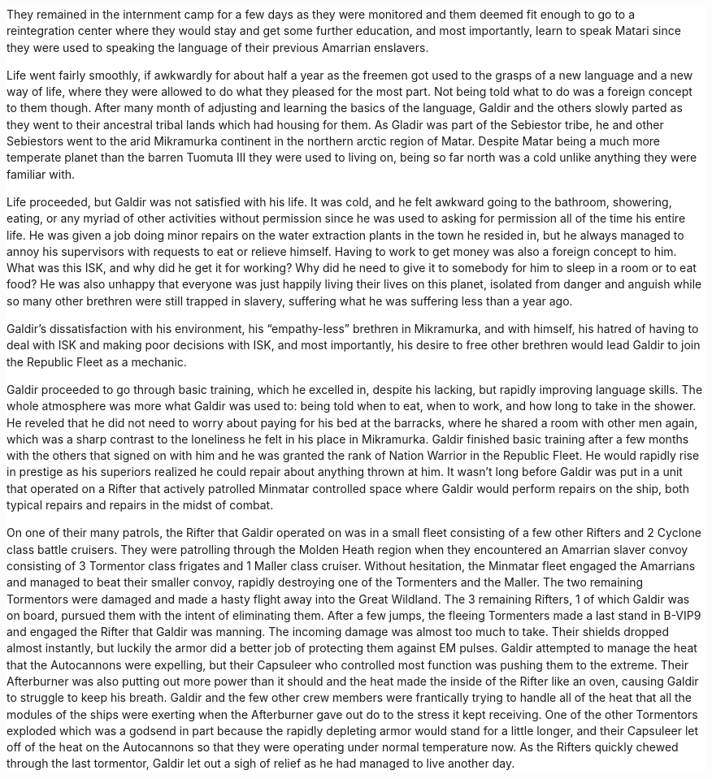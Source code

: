They remained in the internment camp for a few days as they were monitored and them deemed fit enough to go to a reintegration center where they would stay and get some further education, and most importantly, learn to speak Matari since they were used to speaking the language of their previous Amarrian enslavers.

Life went fairly smoothly, if awkwardly for about half a year as the freemen got used to the grasps of a new language and a new way of life, where they were allowed to do what they pleased for the most part. Not being told what to do was a foreign concept to them though. After many month of adjusting and learning the basics of the language, Galdir and the others slowly parted as they went to their ancestral tribal lands which had housing for them. As Gladir was part of the Sebiestor tribe, he and other Sebiestors went to the arid Mikramurka continent in the northern arctic region of Matar. Despite Matar being a much more temperate planet than the barren Tuomuta III they were used to living on, being so far north was a cold unlike anything they were familiar with.

Life proceeded, but Galdir was not satisfied with his life. It was cold, and he felt awkward going to the bathroom, showering, eating, or any myriad of other activities without permission since he was used to asking for permission all of the time his entire life. He was given a job doing minor repairs on the water extraction plants in the town he resided in, but he always managed to annoy his supervisors with requests to eat or relieve himself. Having to work to get money was also a foreign concept to him. What was this ISK, and why did he get it for working? Why did he need to give it to somebody for him to sleep in a room or to eat food? He was also unhappy that everyone was just happily living their lives on this planet, isolated from danger and anguish while so many other brethren were still trapped in slavery, suffering what he was suffering less than a year ago.

Galdir’s dissatisfaction with his environment, his “empathy-less” brethren in Mikramurka, and with himself, his hatred of having to deal with ISK and making poor decisions with ISK, and most importantly, his desire to free other brethren would lead Galdir to join the Republic Fleet as a mechanic.

Galdir proceeded to go through basic training, which he excelled in, despite his lacking, but rapidly improving language skills. The whole atmosphere was more what Galdir was used to: being told when to eat, when to work, and how long to take in the shower. He reveled that he did not need to worry about paying for his bed at the barracks, where he shared a room with other men again, which was a sharp contrast to the loneliness he felt in his place in Mikramurka. Galdir finished basic training after a few months with the others that signed on with him and he was granted the rank of Nation Warrior in the Republic Fleet. He would rapidly rise in prestige as his superiors realized he could repair about anything thrown at him. It wasn’t long before Galdir was put in a unit that operated on a Rifter that actively patrolled Minmatar controlled space where Galdir would perform repairs on the ship, both typical repairs and repairs in the midst of combat.

On one of their many patrols, the Rifter that Galdir operated on was in a small fleet consisting of a few other Rifters and 2 Cyclone class battle cruisers. They were patrolling through the Molden Heath region when they encountered an Amarrian slaver convoy consisting of 3 Tormentor class frigates and 1 Maller class cruiser. Without hesitation, the Minmatar fleet engaged the Amarrians and managed to beat their smaller convoy, rapidly destroying one of the Tormenters and the Maller. The two remaining Tormentors were damaged and made a hasty flight away into the Great Wildland. The 3 remaining Rifters, 1 of which Galdir was on board, pursued them with the intent of eliminating them. After a few jumps, the fleeing Tormenters made a last stand in B-VIP9 and engaged the Rifter that Galdir was manning. The incoming damage was almost too much to take. Their shields dropped almost instantly, but luckily the armor did a better job of protecting them against EM pulses. Galdir attempted to manage the heat that the Autocannons were expelling, but their Capsuleer who controlled most function was pushing them to the extreme. Their Afterburner was also putting out more power than it should and the heat made the inside of the Rifter like an oven, causing Galdir to struggle to keep his breath. Galdir and the few other crew members were frantically trying to handle all of the heat that all the modules of the ships were exerting when the Afterburner gave out do to the stress it kept receiving. One of the other Tormentors exploded which was a godsend in part because the rapidly depleting armor would stand for a little longer, and their Capsuleer let off of the heat on the Autocannons so that they were operating under normal temperature now. As the Rifters quickly chewed through the last tormentor, Galdir let out a sigh of relief as he had managed to live another day.
